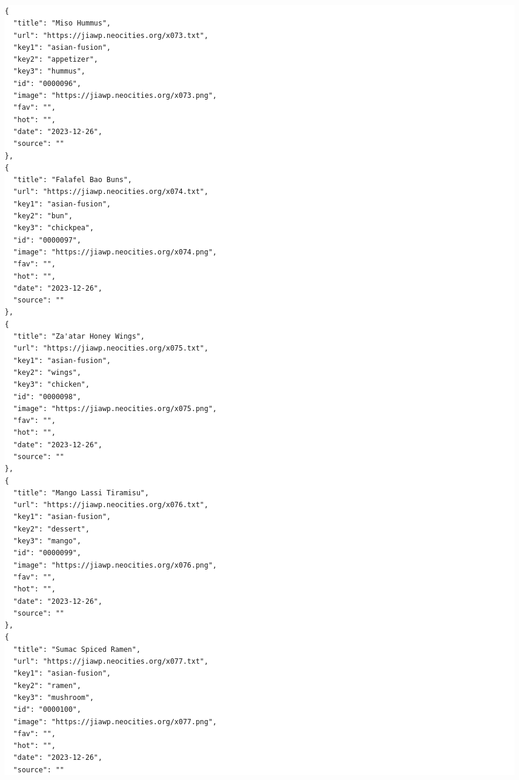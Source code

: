     {
      "title": "Miso Hummus",
      "url": "https://jiawp.neocities.org/x073.txt",
      "key1": "asian-fusion",
      "key2": "appetizer",
      "key3": "hummus",
      "id": "0000096",
      "image": "https://jiawp.neocities.org/x073.png",
      "fav": "",
      "hot": "",
      "date": "2023-12-26",
      "source": ""
    },
    {
      "title": "Falafel Bao Buns",
      "url": "https://jiawp.neocities.org/x074.txt",
      "key1": "asian-fusion",
      "key2": "bun",
      "key3": "chickpea",
      "id": "0000097",
      "image": "https://jiawp.neocities.org/x074.png",
      "fav": "",
      "hot": "",
      "date": "2023-12-26",
      "source": ""
    }, 
    {
      "title": "Za'atar Honey Wings",
      "url": "https://jiawp.neocities.org/x075.txt",
      "key1": "asian-fusion",
      "key2": "wings",
      "key3": "chicken",
      "id": "0000098",
      "image": "https://jiawp.neocities.org/x075.png",
      "fav": "",
      "hot": "",
      "date": "2023-12-26",
      "source": ""
    },
    {
      "title": "Mango Lassi Tiramisu",
      "url": "https://jiawp.neocities.org/x076.txt",
      "key1": "asian-fusion",
      "key2": "dessert",
      "key3": "mango",
      "id": "0000099",
      "image": "https://jiawp.neocities.org/x076.png",
      "fav": "",
      "hot": "",
      "date": "2023-12-26",
      "source": ""
    },
    {
      "title": "Sumac Spiced Ramen",
      "url": "https://jiawp.neocities.org/x077.txt",
      "key1": "asian-fusion",
      "key2": "ramen",
      "key3": "mushroom",
      "id": "0000100",
      "image": "https://jiawp.neocities.org/x077.png",
      "fav": "",
      "hot": "",
      "date": "2023-12-26",
      "source": ""